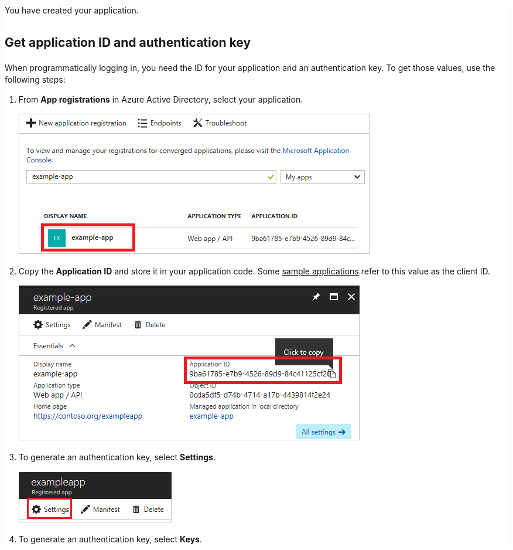 You have created your application.

## Get application ID and authentication key

When programmatically logging in, you need the ID for your application and an authentication key. To get those values, use the following steps:

1. From **App registrations** in Azure Active Directory, select your application.

   ![select application](./media/resource-group-create-service-principal-portal/select-app.png)

1. Copy the **Application ID** and store it in your application code. Some [sample applications](#log-in-as-the-application) refer to this value as the client ID.

   ![client ID](./media/resource-group-create-service-principal-portal/copy-app-id.png)

1. To generate an authentication key, select **Settings**.

   ![select settings](./media/resource-group-create-service-principal-portal/select-settings.png)

1. To generate an authentication key, select **Keys**.
